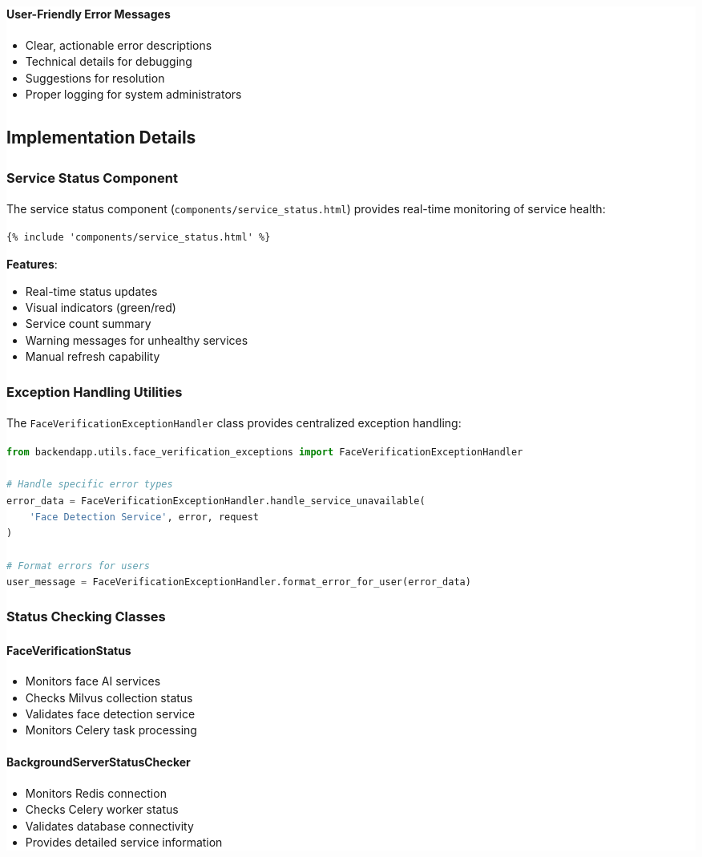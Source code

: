 #### User-Friendly Error Messages
- Clear, actionable error descriptions
- Technical details for debugging
- Suggestions for resolution
- Proper logging for system administrators

## Implementation Details

### Service Status Component

The service status component (`components/service_status.html`) provides real-time monitoring of service health:

```html
{% include 'components/service_status.html' %}
```

**Features**:
- Real-time status updates
- Visual indicators (green/red)
- Service count summary
- Warning messages for unhealthy services
- Manual refresh capability

### Exception Handling Utilities

The `FaceVerificationExceptionHandler` class provides centralized exception handling:

```python
from backendapp.utils.face_verification_exceptions import FaceVerificationExceptionHandler

# Handle specific error types
error_data = FaceVerificationExceptionHandler.handle_service_unavailable(
    'Face Detection Service', error, request
)

# Format errors for users
user_message = FaceVerificationExceptionHandler.format_error_for_user(error_data)
```

### Status Checking Classes

#### FaceVerificationStatus
- Monitors face AI services
- Checks Milvus collection status
- Validates face detection service
- Monitors Celery task processing

#### BackgroundServerStatusChecker
- Monitors Redis connection
- Checks Celery worker status
- Validates database connectivity
- Provides detailed service information
